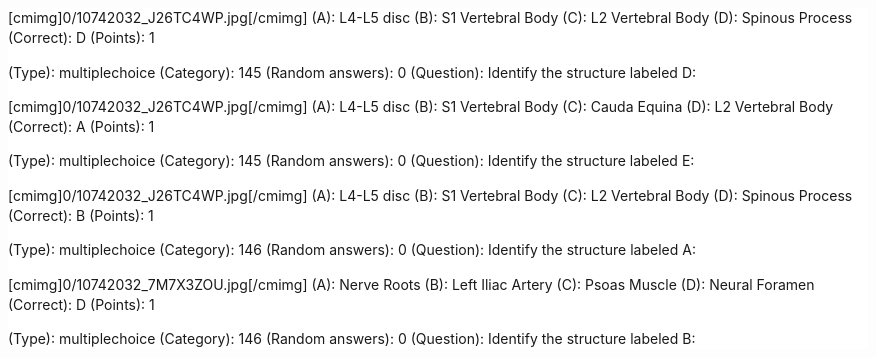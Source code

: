 
[cmimg]0/10742032_J26TC4WP.jpg[/cmimg]
(A): L4-L5 disc
(B): S1 Vertebral Body
(C): L2 Vertebral Body
(D): Spinous Process
(Correct): D
(Points): 1


(Type): multiplechoice
(Category): 145
(Random answers): 0
(Question): Identify the structure labeled D: 


[cmimg]0/10742032_J26TC4WP.jpg[/cmimg]
(A): L4-L5 disc
(B): S1 Vertebral Body
(C): Cauda Equina
(D): L2 Vertebral Body
(Correct): A
(Points): 1


(Type): multiplechoice
(Category): 145
(Random answers): 0
(Question): Identify the structure labeled E: 


[cmimg]0/10742032_J26TC4WP.jpg[/cmimg]
(A): L4-L5 disc
(B): S1 Vertebral Body
(C): L2 Vertebral Body
(D): Spinous Process
(Correct): B
(Points): 1


(Type): multiplechoice
(Category): 146
(Random answers): 0
(Question): Identify the structure labeled A: 

[cmimg]0/10742032_7M7X3ZOU.jpg[/cmimg]
(A): Nerve Roots
(B): Left Iliac Artery
(C): Psoas Muscle
(D): Neural Foramen
(Correct): D
(Points): 1


(Type): multiplechoice
(Category): 146
(Random answers): 0
(Question): Identify the structure labeled B: 

